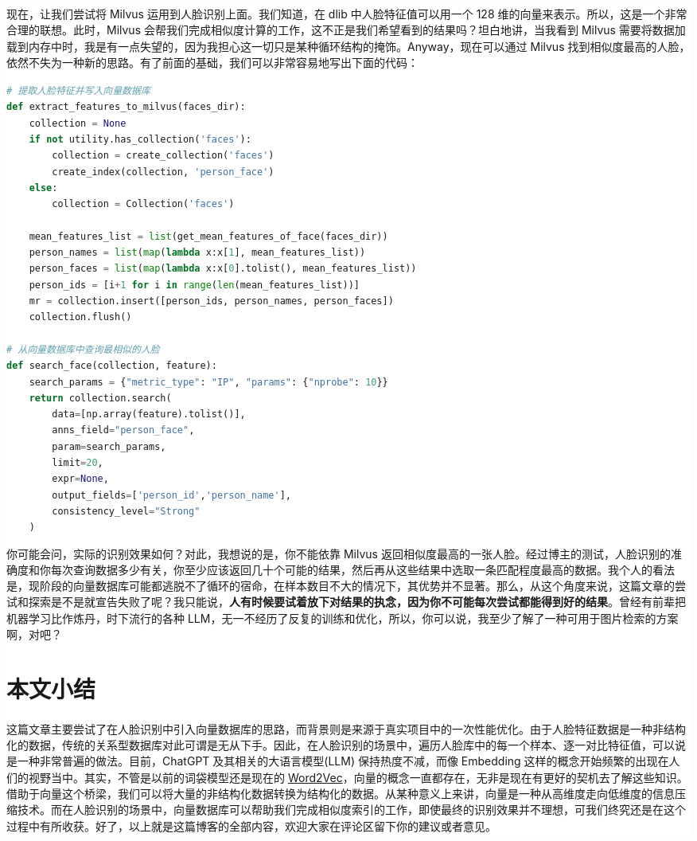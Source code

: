 现在，让我们尝试将 Milvus 运用到人脸识别上面。我们知道，在 dlib 中人脸特征值可以用一个 128 维的向量来表示。所以，这是一个非常合理的联想。此时，Milvus 会帮我们完成相似度计算的工作，这不正是我们希望看到的结果吗？坦白地讲，当我看到 Milvus 需要将数据加载到内存中时，我是有一点失望的，因为我担心这一切只是某种循环结构的掩饰。Anyway，现在可以通过 Milvus 找到相似度最高的人脸，依然不失为一种新的思路。有了前面的基础，我们可以非常容易地写出下面的代码：

```python
# 提取人脸特征并写入向量数据库
def extract_features_to_milvus(faces_dir):
    collection = None
    if not utility.has_collection('faces'):
        collection = create_collection('faces')
        create_index(collection, 'person_face')
    else:
        collection = Collection('faces')

    mean_features_list = list(get_mean_features_of_face(faces_dir))
    person_names = list(map(lambda x:x[1], mean_features_list))
    person_faces = list(map(lambda x:x[0].tolist(), mean_features_list))
    person_ids = [i+1 for i in range(len(mean_features_list))]
    mr = collection.insert([person_ids, person_names, person_faces])
    collection.flush()

# 从向量数据库中查询最相似的人脸
def search_face(collection, feature):
    search_params = {"metric_type": "IP", "params": {"nprobe": 10}}
    return collection.search(
        data=[np.array(feature).tolist()],
        anns_field="person_face", 
        param=search_params,
        limit=20, 
        expr=None,
        output_fields=['person_id','person_name'],
        consistency_level="Strong"
    )
```

你可能会问，实际的识别效果如何？对此，我想说的是，你不能依靠 Milvus 返回相似度最高的一张人脸。经过博主的测试，人脸识别的准确度和你每次查询数据多少有关，你至少应该返回几十个可能的结果，然后再从这些结果中选取一条匹配程度最高的数据。我个人的看法是，现阶段的向量数据库可能都逃脱不了循环的宿命，在样本数目不大的情况下，其优势并不显著。那么，从这个角度来说，这篇文章的尝试和探索是不是就宣告失败了呢？我只能说，**人有时候要试着放下对结果的执念，因为你不可能每次尝试都能得到好的结果**。曾经有前辈把机器学习比作炼丹，时下流行的各种 LLM，无一不经历了反复的训练和优化，所以，你可以说，我至少了解了一种可用于图片检索的方案啊，对吧？

# 本文小结

这篇文章主要尝试了在人脸识别中引入向量数据库的思路，而背景则是来源于真实项目中的一次性能优化。由于人脸特征数据是一种非结构化的数据，传统的关系型数据库对此可谓是无从下手。因此，在人脸识别的场景中，遍历人脸库中的每一个样本、逐一对比特征值，可以说是一种非常普遍的做法。目前，ChatGPT 及其相关的大语言模型(LLM) 保持热度不减，而像 Embedding 这样的概念开始频繁的出现在人们的视野当中。其实，不管是以前的词袋模型还是现在的 [Word2Vec](https://builtin.com/machine-learning/nlp-word2vec-python)，向量的概念一直都存在，无非是现在有更好的契机去了解这些知识。借助于向量这个桥梁，我们可以将大量的非结构化数据转换为结构化的数据。从某种意义上来讲，向量是一种从高维度走向低维度的信息压缩技术。而在人脸识别的场景中，向量数据库可以帮助我们完成相似度索引的工作，即使最终的识别效果并不理想，可我们终究还是在这个过程中有所收获。好了，以上就是这篇博客的全部内容，欢迎大家在评论区留下你的建议或者意见。
